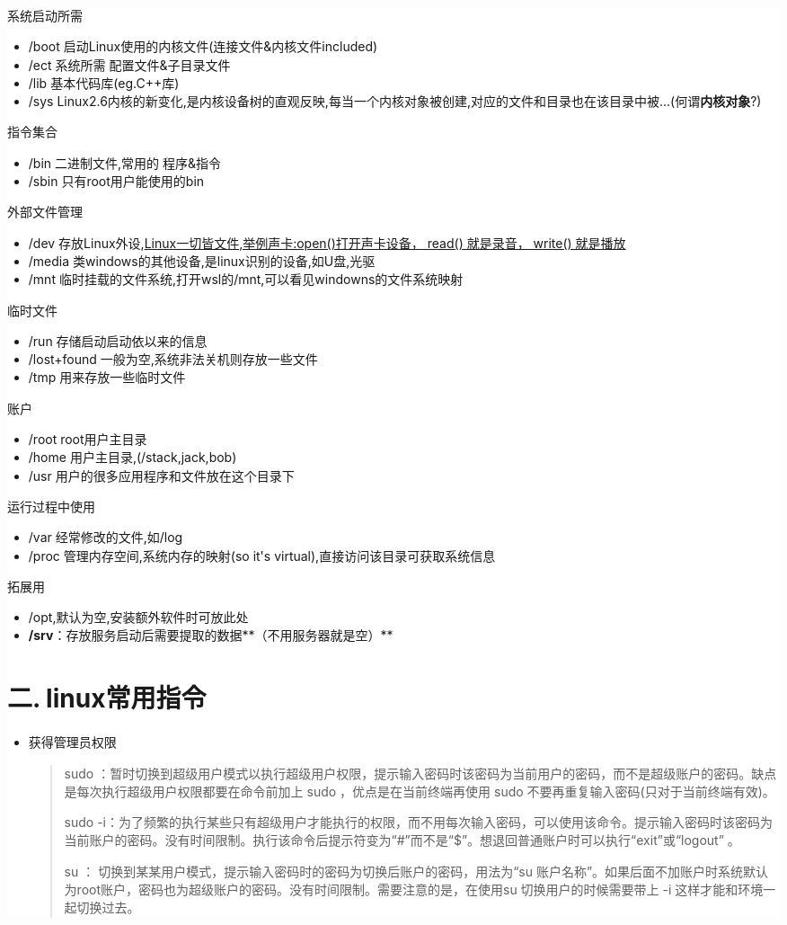 系统启动所需

- /boot 启动Linux使用的内核文件(连接文件&内核文件included)
- /ect 系统所需 配置文件&子目录文件
- /lib 基本代码库(eg.C++库)
- /sys Linux2.6内核的新变化,是内核设备树的直观反映,每当一个内核对象被创建,对应的文件和目录也在该目录中被...(何谓**内核对象**?)

指令集合

- /bin 二进制文件,常用的 程序&指令
- /sbin 只有root用户能使用的bin

外部文件管理

- /dev   存放Linux外设,[Linux一切皆文件,举例声卡:open()打开声卡设备， read() 就是录音， write() 就是播放](https://www.jianshu.com/p/39668c5436f9)
- /media 类windows的其他设备,是linux识别的设备,如U盘,光驱
- /mnt 临时挂载的文件系统,打开wsl的/mnt,可以看见windowns的文件系统映射

临时文件

- /run 存储启动启动依以来的信息
- /lost+found 一般为空,系统非法关机则存放一些文件
- /tmp 用来存放一些临时文件

账户

- /root root用户主目录
- /home 用户主目录,(/stack,jack,bob)
- /usr 用户的很多应用程序和文件放在这个目录下

运行过程中使用

- /var 经常修改的文件,如/log
- /proc 管理内存空间,系统内存的映射(so it's virtual),直接访问该目录可获取系统信息

拓展用

- /opt,默认为空,安装额外软件时可放此处
- **/srv**：存放服务启动后需要提取的数据**（不用服务器就是空）**



# 二. linux常用指令



- 获得管理员权限

  > sudo ：暂时切换到超级用户模式以执行超级用户权限，提示输入密码时该密码为当前用户的密码，而不是超级账户的密码。缺点是每次执行超级用户权限都要在命令前加上 sudo ，优点是在当前终端再使用 sudo 不要再重复输入密码(只对于当前终端有效)。
  >
  > sudo -i：为了频繁的执行某些只有超级用户才能执行的权限，而不用每次输入密码，可以使用该命令。提示输入密码时该密码为当前账户的密码。没有时间限制。执行该命令后提示符变为“#”而不是“$”。想退回普通账户时可以执行“exit”或“logout” 。
  >
  > su ： 切换到某某用户模式，提示输入密码时的密码为切换后账户的密码，用法为“su 账户名称”。如果后面不加账户时系统默认为root账户，密码也为超级账户的密码。没有时间限制。需要注意的是，在使用su 切换用户的时候需要带上 -i 这样才能和环境一起切换过去。

